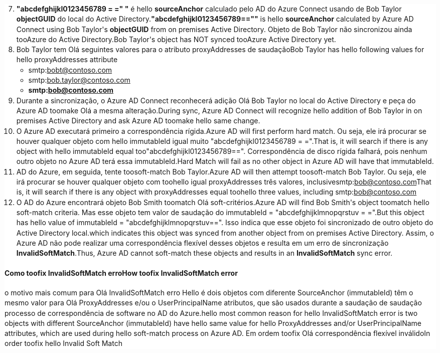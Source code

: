 7. <span data-ttu-id="fd2b8-167">**"abcdefghijkl0123456789 = =" "** é hello **sourceAnchor** calculado pelo AD do Azure Connect usando de Bob Taylor **objectGUID** do local do Active Directory.</span><span class="sxs-lookup"><span data-stu-id="fd2b8-167">**"abcdefghijkl0123456789==""** is hello **sourceAnchor** calculated by Azure AD Connect using Bob Taylor's **objectGUID** from on premises Active Directory.</span></span> <span data-ttu-id="fd2b8-168">Objeto de Bob Taylor não sincronizou ainda tooAzure do Active Directory.</span><span class="sxs-lookup"><span data-stu-id="fd2b8-168">Bob Taylor's object has NOT synced tooAzure Active Directory yet.</span></span>
8. <span data-ttu-id="fd2b8-169">Bob Taylor tem Olá seguintes valores para o atributo proxyAddresses de saudação</span><span class="sxs-lookup"><span data-stu-id="fd2b8-169">Bob Taylor has hello following values for hello proxyAddresses attribute</span></span>
   * smtp:bobt@contoso.com
   * smtp:bob.taylor@contoso.com
   * **smtp:bob@contoso.com**
9. <span data-ttu-id="fd2b8-170">Durante a sincronização, o Azure AD Connect reconhecerá adição Olá Bob Taylor no local do Active Directory e peça do Azure AD toomake Olá a mesma alteração.</span><span class="sxs-lookup"><span data-stu-id="fd2b8-170">During sync, Azure AD Connect will recognize hello addition of Bob Taylor in on premises Active Directory and ask Azure AD toomake hello same change.</span></span>
10. <span data-ttu-id="fd2b8-171">O Azure AD executará primeiro a correspondência rígida.</span><span class="sxs-lookup"><span data-stu-id="fd2b8-171">Azure AD will first perform hard match.</span></span> <span data-ttu-id="fd2b8-172">Ou seja, ele irá procurar se houver qualquer objeto com hello immutableId igual muito "abcdefghijkl0123456789 = =".</span><span class="sxs-lookup"><span data-stu-id="fd2b8-172">That is, it will search if there is any object with hello immutableId equal too"abcdefghijkl0123456789==".</span></span> <span data-ttu-id="fd2b8-173">Correspondência de disco rígida falhará, pois nenhum outro objeto no Azure AD terá essa immutableId.</span><span class="sxs-lookup"><span data-stu-id="fd2b8-173">Hard Match will fail as no other object in Azure AD will have that immutableId.</span></span>
11. <span data-ttu-id="fd2b8-174">AD do Azure, em seguida, tente toosoft-match Bob Taylor.</span><span class="sxs-lookup"><span data-stu-id="fd2b8-174">Azure AD will then attempt toosoft-match Bob Taylor.</span></span> <span data-ttu-id="fd2b8-175">Ou seja, ele irá procurar se houver qualquer objeto com toohello igual proxyAddresses três valores, inclusivesmtp:bob@contoso.com</span><span class="sxs-lookup"><span data-stu-id="fd2b8-175">That is, it will search if there is any object with proxyAddresses equal toohello three values, including smtp:bob@contoso.com</span></span>
12. <span data-ttu-id="fd2b8-176">O AD do Azure encontrará objeto Bob Smith toomatch Olá soft-critérios.</span><span class="sxs-lookup"><span data-stu-id="fd2b8-176">Azure AD will find Bob Smith's object toomatch hello soft-match criteria.</span></span> <span data-ttu-id="fd2b8-177">Mas esse objeto tem valor de saudação do immutableId = "abcdefghijklmnopqrstuv = =".</span><span class="sxs-lookup"><span data-stu-id="fd2b8-177">But this object has hello value of immutableId = "abcdefghijklmnopqrstuv==".</span></span> <span data-ttu-id="fd2b8-178">Isso indica que esse objeto foi sincronizado de outro objeto do Active Directory local.</span><span class="sxs-lookup"><span data-stu-id="fd2b8-178">which indicates this object was synced from another object from on premises Active Directory.</span></span> <span data-ttu-id="fd2b8-179">Assim, o Azure AD não pode realizar uma correspondência flexível desses objetos e resulta em um erro de sincronização **InvalidSoftMatch**.</span><span class="sxs-lookup"><span data-stu-id="fd2b8-179">Thus, Azure AD cannot soft-match these objects and results in an **InvalidSoftMatch** sync error.</span></span>

#### <a name="how-toofix-invalidsoftmatch-error"></a><span data-ttu-id="fd2b8-180">Como toofix InvalidSoftMatch erro</span><span class="sxs-lookup"><span data-stu-id="fd2b8-180">How toofix InvalidSoftMatch error</span></span>
<span data-ttu-id="fd2b8-181">o motivo mais comum para Olá InvalidSoftMatch erro Hello é dois objetos com diferente SourceAnchor \(immutableId\) têm o mesmo valor para Olá ProxyAddresses e/ou o UserPrincipalName atributos, que são usados durante a saudação de saudação processo de correspondência de software no AD do Azure.</span><span class="sxs-lookup"><span data-stu-id="fd2b8-181">hello most common reason for hello InvalidSoftMatch error is two objects with different SourceAnchor \(immutableId\) have hello same value for hello ProxyAddresses and/or UserPrincipalName attributes, which are used during hello soft-match process on Azure AD.</span></span> <span data-ttu-id="fd2b8-182">Em ordem toofix Olá correspondência flexível inválido</span><span class="sxs-lookup"><span data-stu-id="fd2b8-182">In order toofix hello Invalid Soft Match</span></span>
